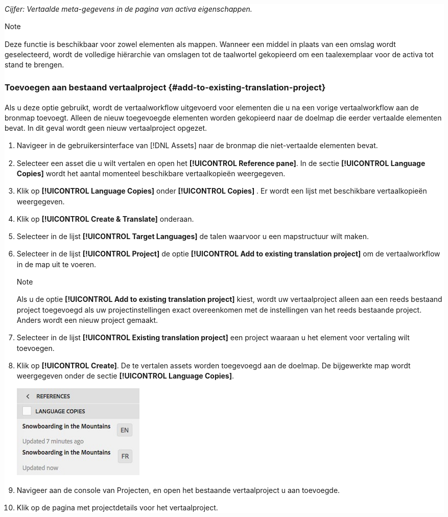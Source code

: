    *Cijfer: Vertaalde meta-gegevens in de pagina van activa eigenschappen.*

   >[!NOTE]
   >
   >Deze functie is beschikbaar voor zowel elementen als mappen. Wanneer een middel in plaats van een omslag wordt geselecteerd, wordt de volledige hiërarchie van omslagen tot de taalwortel gekopieerd om een taalexemplaar voor de activa tot stand te brengen.

### Toevoegen aan bestaand vertaalproject {#add-to-existing-translation-project}

Als u deze optie gebruikt, wordt de vertaalworkflow uitgevoerd voor elementen die u na een vorige vertaalworkflow aan de bronmap toevoegt. Alleen de nieuw toegevoegde elementen worden gekopieerd naar de doelmap die eerder vertaalde elementen bevat. In dit geval wordt geen nieuw vertaalproject opgezet.

1. Navigeer in de gebruikersinterface van [!DNL Assets] naar de bronmap die niet-vertaalde elementen bevat.
1. Selecteer een asset die u wilt vertalen en open het **[!UICONTROL Reference pane]**. In de sectie **[!UICONTROL Language Copies]** wordt het aantal momenteel beschikbare vertaalkopieën weergegeven.
1. Klik op **[!UICONTROL Language Copies]** onder **[!UICONTROL Copies]** . Er wordt een lijst met beschikbare vertaalkopieën weergegeven.
1. Klik op **[!UICONTROL Create & Translate]** onderaan.

1. Selecteer in de lijst **[!UICONTROL Target Languages]** de talen waarvoor u een mapstructuur wilt maken.

1. Selecteer in de lijst **[!UICONTROL Project]** de optie **[!UICONTROL Add to existing translation project]** om de vertaalworkflow in de map uit te voeren.

   >[!NOTE]
   >
   >Als u de optie **[!UICONTROL Add to existing translation project]** kiest, wordt uw vertaalproject alleen aan een reeds bestaand project toegevoegd als uw projectinstellingen exact overeenkomen met de instellingen van het reeds bestaande project. Anders wordt een nieuw project gemaakt.

1. Selecteer in de lijst **[!UICONTROL Existing translation project]** een project waaraan u het element voor vertaling wilt toevoegen.

1. Klik op **[!UICONTROL Create]**. De te vertalen assets worden toegevoegd aan de doelmap. De bijgewerkte map wordt weergegeven onder de sectie **[!UICONTROL Language Copies]**.

   ![&#x200B; chlimage_1-79 &#x200B;](assets/chlimage_1-79.png)

1. Navigeer aan de console van Projecten, en open het bestaande vertaalproject u aan toevoegde.
1. Klik op de pagina met projectdetails voor het vertaalproject.
